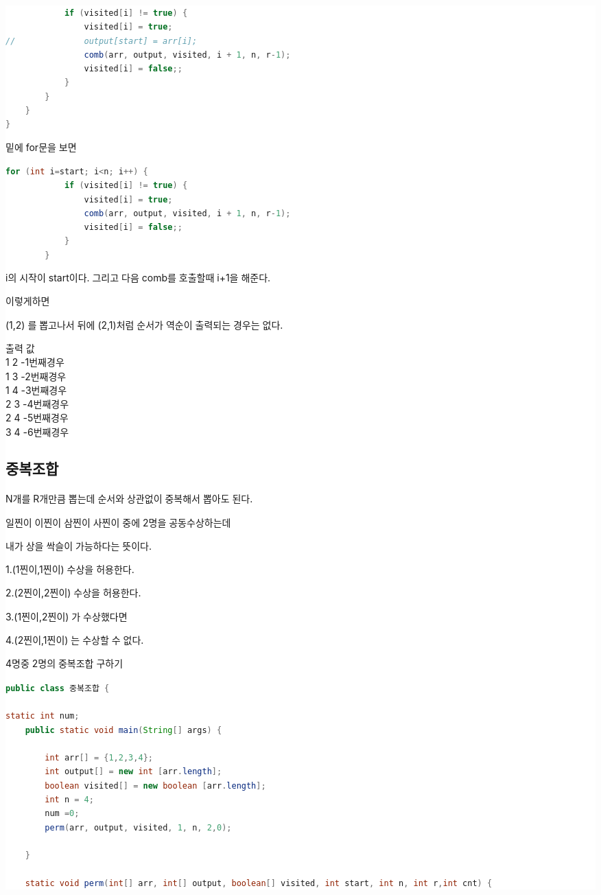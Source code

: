 ```java
	        if (visited[i] != true) {
	            visited[i] = true;
//	            output[start] = arr[i];
	            comb(arr, output, visited, i + 1, n, r-1);       
	            visited[i] = false;;
	        }
	    }
	}
}
```

밑에 for문을 보면
```java
for (int i=start; i<n; i++) {
	        if (visited[i] != true) {
	            visited[i] = true;
	            comb(arr, output, visited, i + 1, n, r-1);       
	            visited[i] = false;;
	        }
	    }
```
i의 시작이 start이다. 그리고 다음 comb를 호출할때 i+1을 해준다.

이렇게하면 

(1,2) 를 뽑고나서 뒤에 (2,1)처럼 순서가 역순이 출력되는 경우는 없다.

출력 값  
1 2 -1번째경우  
1 3 -2번째경우  
1 4 -3번째경우  
2 3 -4번째경우  
2 4 -5번째경우  
3 4 -6번째경우  

## 중복조합

N개를 R개만큼 뽑는데 순서와 상관없이 중복해서 뽑아도 된다.

일찐이 이찐이 삼찐이 사찐이 중에 2명을 공동수상하는데

내가 상을 싹슬이 가능하다는 뜻이다.

1.(1찐이,1찐이) 수상을 허용한다.

2.(2찐이,2찐이) 수상을 허용한다.

3.(1찐이,2찐이) 가 수상했다면

4.(2찐이,1찐이) 는 수상할 수 없다.


4명중 2명의 중복조합 구하기
```java
public class 중복조합 {
	
static int num;
	public static void main(String[] args) {
		
		int arr[] = {1,2,3,4};
		int output[] = new int [arr.length];
		boolean visited[] = new boolean [arr.length];
		int n = 4;
		num =0;
		perm(arr, output, visited, 1, n, 2,0);
		
	}
	
	static void perm(int[] arr, int[] output, boolean[] visited, int start, int n, int r,int cnt) {
```